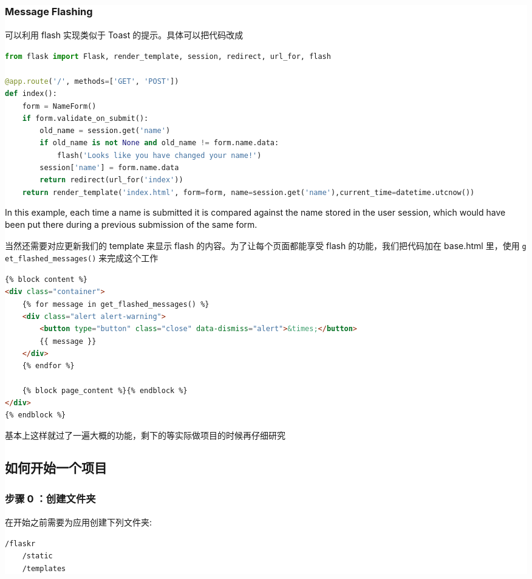 ### Message Flashing

可以利用 flash 实现类似于 Toast 的提示。具体可以把代码改成

```python
from flask import Flask, render_template, session, redirect, url_for, flash

@app.route('/', methods=['GET', 'POST'])
def index():
    form = NameForm()
    if form.validate_on_submit():
        old_name = session.get('name')
        if old_name is not None and old_name != form.name.data:
            flash('Looks like you have changed your name!')
        session['name'] = form.name.data
        return redirect(url_for('index'))
    return render_template('index.html', form=form, name=session.get('name'),current_time=datetime.utcnow())
```

In this example, each time a name is submitted it is compared against the name stored in the user session, which would have been put there during a previous submission of the same form.

当然还需要对应更新我们的 template 来显示 flash 的内容。为了让每个页面都能享受 flash 的功能，我们把代码加在 base.html 里，使用 `get_flashed_messages()` 来完成这个工作

```html
{% block content %}
<div class="container">
    {% for message in get_flashed_messages() %}
    <div class="alert alert-warning">
        <button type="button" class="close" data-dismiss="alert">&times;</button>
        {{ message }}
    </div>
    {% endfor %}

    {% block page_content %}{% endblock %}
</div>
{% endblock %}
```

基本上这样就过了一遍大概的功能，剩下的等实际做项目的时候再仔细研究


## 如何开始一个项目

### 步骤 0 ：创建文件夹

在开始之前需要为应用创建下列文件夹:

```
/flaskr
    /static
    /templates
```
